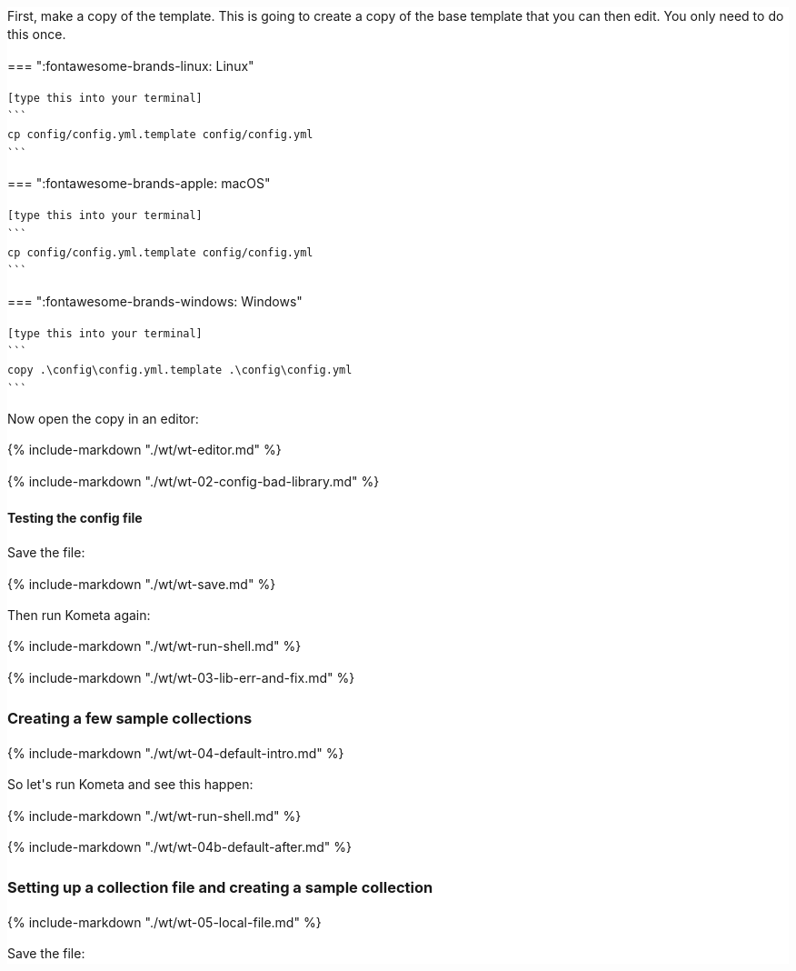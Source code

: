 First, make a copy of the template.  This is going to create a copy of the base template that you can then edit.  You only need to do this once.

=== ":fontawesome-brands-linux: Linux"

    [type this into your terminal]
    ```
    cp config/config.yml.template config/config.yml
    ```

=== ":fontawesome-brands-apple: macOS"

    [type this into your terminal]
    ```
    cp config/config.yml.template config/config.yml
    ```

=== ":fontawesome-brands-windows: Windows"

    [type this into your terminal]
    ```
    copy .\config\config.yml.template .\config\config.yml
    ```


Now open the copy in an editor:

{% include-markdown "./wt/wt-editor.md" %}

{% include-markdown "./wt/wt-02-config-bad-library.md" %}

#### Testing the config file

Save the file:

{% include-markdown "./wt/wt-save.md" %}

Then run Kometa again:

{% include-markdown "./wt/wt-run-shell.md" %}

{% include-markdown "./wt/wt-03-lib-err-and-fix.md" %}

### Creating a few sample collections

{% include-markdown "./wt/wt-04-default-intro.md" %}

So let's run Kometa and see this happen:


{% include-markdown "./wt/wt-run-shell.md" %}

{% include-markdown "./wt/wt-04b-default-after.md" %}

### Setting up a collection file and creating a sample collection

{% include-markdown "./wt/wt-05-local-file.md" %}

Save the file:
